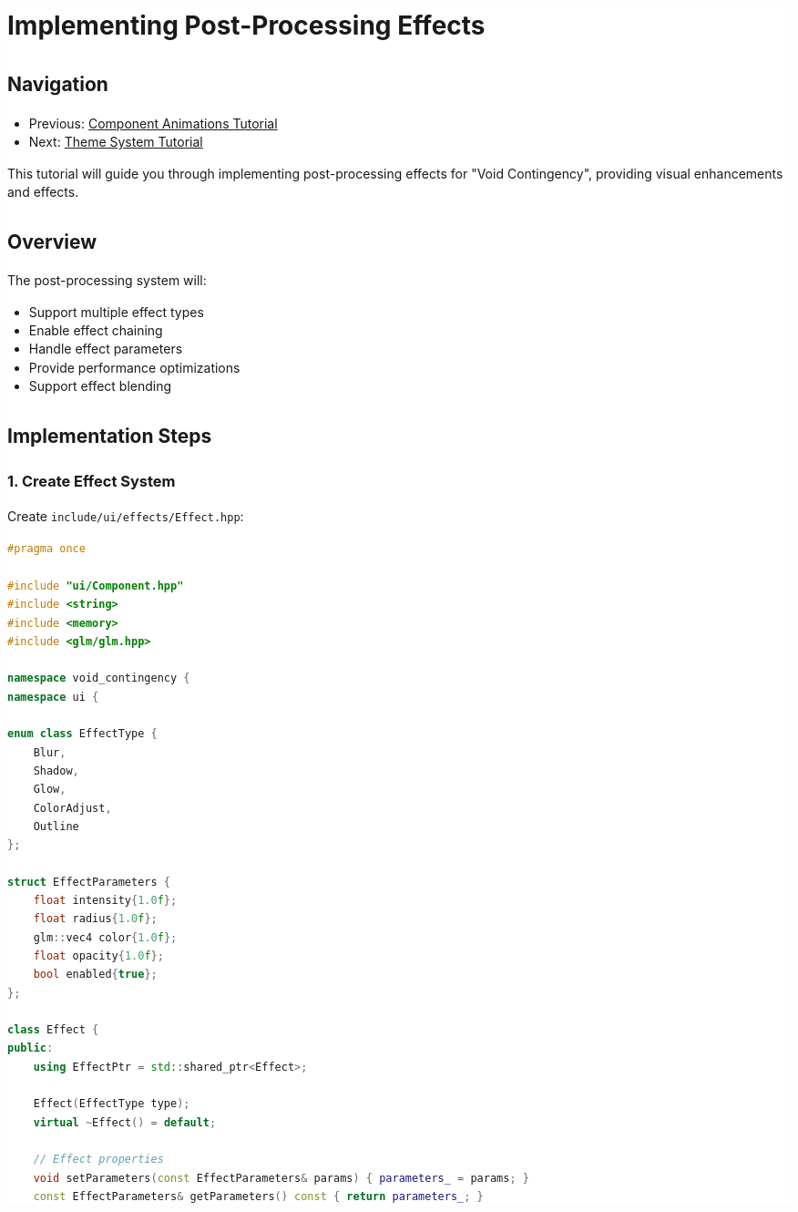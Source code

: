 # Implementing Post-Processing Effects

## Navigation

- Previous: [Component Animations Tutorial](./component_animations.md)
- Next: [Theme System Tutorial](../theme/theme_system.md)

This tutorial will guide you through implementing post-processing effects for "Void Contingency", providing visual enhancements and effects.

## Overview

The post-processing system will:

- Support multiple effect types
- Enable effect chaining
- Handle effect parameters
- Provide performance optimizations
- Support effect blending

## Implementation Steps

### 1. Create Effect System

Create `include/ui/effects/Effect.hpp`:

```cpp
#pragma once

#include "ui/Component.hpp"
#include <string>
#include <memory>
#include <glm/glm.hpp>

namespace void_contingency {
namespace ui {

enum class EffectType {
    Blur,
    Shadow,
    Glow,
    ColorAdjust,
    Outline
};

struct EffectParameters {
    float intensity{1.0f};
    float radius{1.0f};
    glm::vec4 color{1.0f};
    float opacity{1.0f};
    bool enabled{true};
};

class Effect {
public:
    using EffectPtr = std::shared_ptr<Effect>;

    Effect(EffectType type);
    virtual ~Effect() = default;

    // Effect properties
    void setParameters(const EffectParameters& params) { parameters_ = params; }
    const EffectParameters& getParameters() const { return parameters_; }
```
